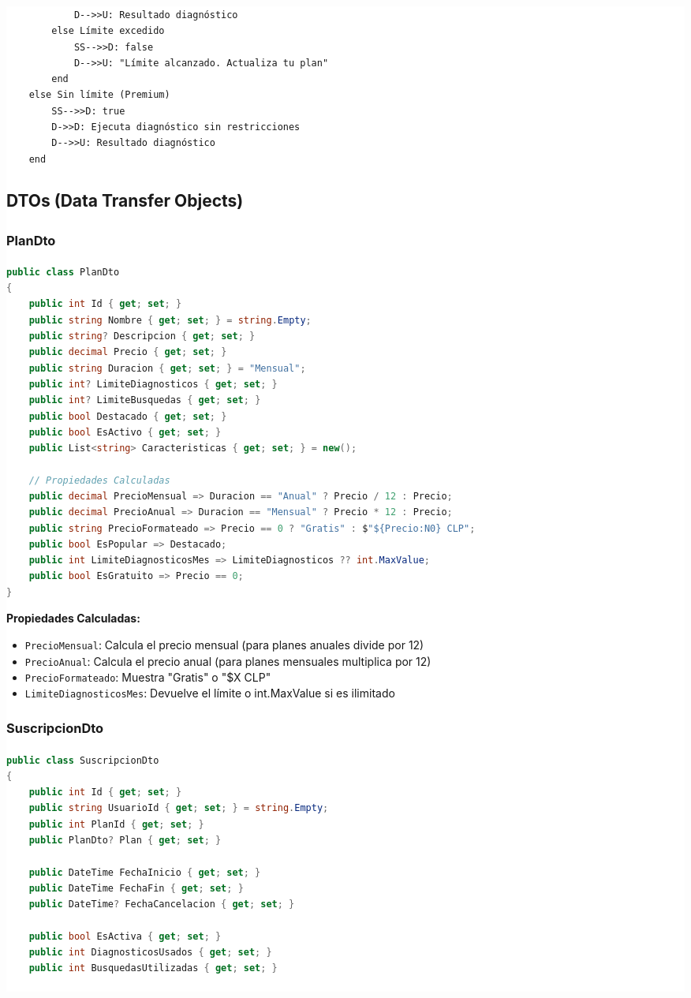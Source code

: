 ```mermaid
            D-->>U: Resultado diagnóstico
        else Límite excedido
            SS-->>D: false
            D-->>U: "Límite alcanzado. Actualiza tu plan"
        end
    else Sin límite (Premium)
        SS-->>D: true
        D->>D: Ejecuta diagnóstico sin restricciones
        D-->>U: Resultado diagnóstico
    end
```

## DTOs (Data Transfer Objects)

### PlanDto

```csharp
public class PlanDto
{
    public int Id { get; set; }
    public string Nombre { get; set; } = string.Empty;
    public string? Descripcion { get; set; }
    public decimal Precio { get; set; }
    public string Duracion { get; set; } = "Mensual";
    public int? LimiteDiagnosticos { get; set; }
    public int? LimiteBusquedas { get; set; }
    public bool Destacado { get; set; }
    public bool EsActivo { get; set; }
    public List<string> Caracteristicas { get; set; } = new();

    // Propiedades Calculadas
    public decimal PrecioMensual => Duracion == "Anual" ? Precio / 12 : Precio;
    public decimal PrecioAnual => Duracion == "Mensual" ? Precio * 12 : Precio;
    public string PrecioFormateado => Precio == 0 ? "Gratis" : $"${Precio:N0} CLP";
    public bool EsPopular => Destacado;
    public int LimiteDiagnosticosMes => LimiteDiagnosticos ?? int.MaxValue;
    public bool EsGratuito => Precio == 0;
}
```

**Propiedades Calculadas:**
- `PrecioMensual`: Calcula el precio mensual (para planes anuales divide por 12)
- `PrecioAnual`: Calcula el precio anual (para planes mensuales multiplica por 12)
- `PrecioFormateado`: Muestra "Gratis" o "$X CLP"
- `LimiteDiagnosticosMes`: Devuelve el límite o int.MaxValue si es ilimitado

### SuscripcionDto

```csharp
public class SuscripcionDto
{
    public int Id { get; set; }
    public string UsuarioId { get; set; } = string.Empty;
    public int PlanId { get; set; }
    public PlanDto? Plan { get; set; }
    
    public DateTime FechaInicio { get; set; }
    public DateTime FechaFin { get; set; }
    public DateTime? FechaCancelacion { get; set; }
    
    public bool EsActiva { get; set; }
    public int DiagnosticosUsados { get; set; }
    public int BusquedasUtilizadas { get; set; }
    
```